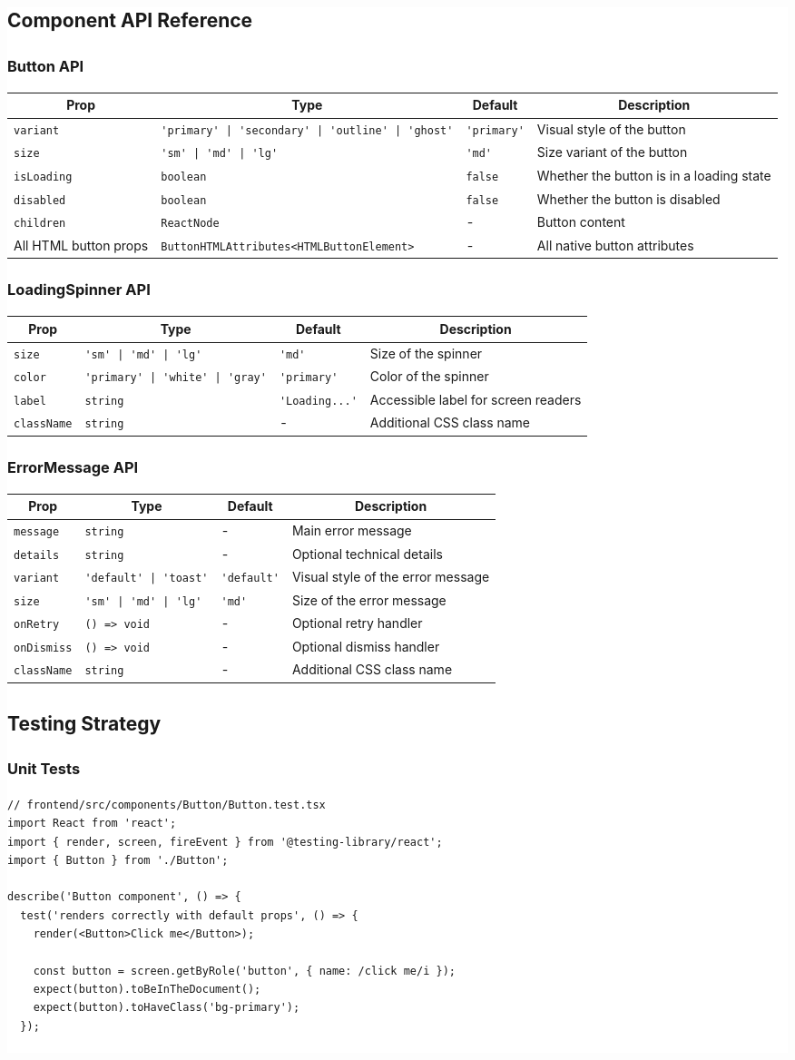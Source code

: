 ## Component API Reference

### Button API
| Prop | Type | Default | Description |
|------|------|---------|-------------|
| `variant` | `'primary' \| 'secondary' \| 'outline' \| 'ghost'` | `'primary'` | Visual style of the button |
| `size` | `'sm' \| 'md' \| 'lg'` | `'md'` | Size variant of the button |
| `isLoading` | `boolean` | `false` | Whether the button is in a loading state |
| `disabled` | `boolean` | `false` | Whether the button is disabled |
| `children` | `ReactNode` | - | Button content |
| All HTML button props | `ButtonHTMLAttributes<HTMLButtonElement>` | - | All native button attributes |

### LoadingSpinner API
| Prop | Type | Default | Description |
|------|------|---------|-------------|
| `size` | `'sm' \| 'md' \| 'lg'` | `'md'` | Size of the spinner |
| `color` | `'primary' \| 'white' \| 'gray'` | `'primary'` | Color of the spinner |
| `label` | `string` | `'Loading...'` | Accessible label for screen readers |
| `className` | `string` | - | Additional CSS class name |

### ErrorMessage API
| Prop | Type | Default | Description |
|------|------|---------|-------------|
| `message` | `string` | - | Main error message |
| `details` | `string` | - | Optional technical details |
| `variant` | `'default' \| 'toast'` | `'default'` | Visual style of the error message |
| `size` | `'sm' \| 'md' \| 'lg'` | `'md'` | Size of the error message |
| `onRetry` | `() => void` | - | Optional retry handler |
| `onDismiss` | `() => void` | - | Optional dismiss handler |
| `className` | `string` | - | Additional CSS class name |

## Testing Strategy

### Unit Tests

```tsx
// frontend/src/components/Button/Button.test.tsx
import React from 'react';
import { render, screen, fireEvent } from '@testing-library/react';
import { Button } from './Button';

describe('Button component', () => {
  test('renders correctly with default props', () => {
    render(<Button>Click me</Button>);
    
    const button = screen.getByRole('button', { name: /click me/i });
    expect(button).toBeInTheDocument();
    expect(button).toHaveClass('bg-primary');
  });
  
```